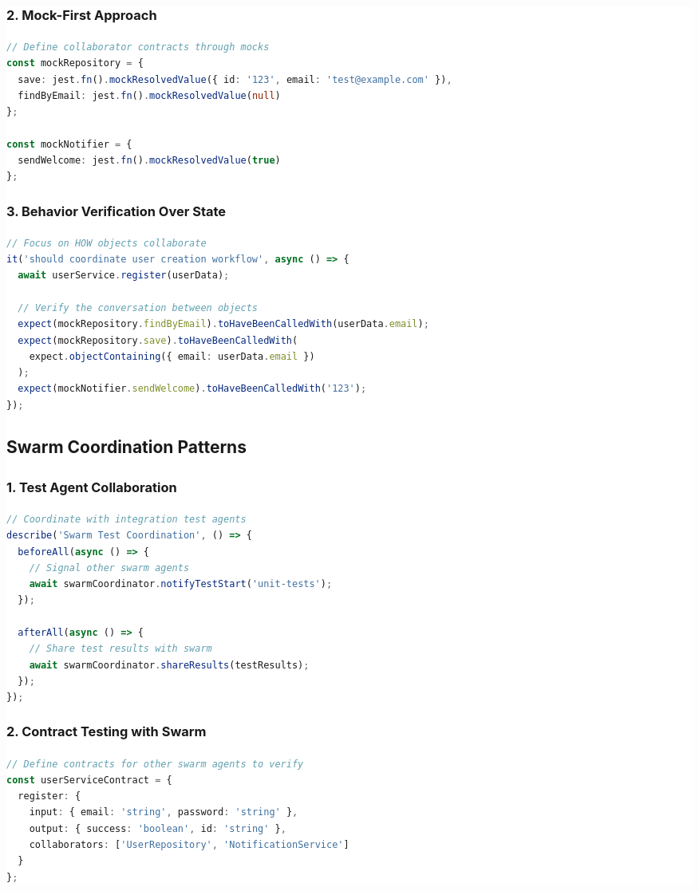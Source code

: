 ### 2. Mock-First Approach

```typescript
// Define collaborator contracts through mocks
const mockRepository = {
  save: jest.fn().mockResolvedValue({ id: '123', email: 'test@example.com' }),
  findByEmail: jest.fn().mockResolvedValue(null)
};

const mockNotifier = {
  sendWelcome: jest.fn().mockResolvedValue(true)
};
```

### 3. Behavior Verification Over State

```typescript
// Focus on HOW objects collaborate
it('should coordinate user creation workflow', async () => {
  await userService.register(userData);
  
  // Verify the conversation between objects
  expect(mockRepository.findByEmail).toHaveBeenCalledWith(userData.email);
  expect(mockRepository.save).toHaveBeenCalledWith(
    expect.objectContaining({ email: userData.email })
  );
  expect(mockNotifier.sendWelcome).toHaveBeenCalledWith('123');
});
```

## Swarm Coordination Patterns

### 1. Test Agent Collaboration

```typescript
// Coordinate with integration test agents
describe('Swarm Test Coordination', () => {
  beforeAll(async () => {
    // Signal other swarm agents
    await swarmCoordinator.notifyTestStart('unit-tests');
  });
  
  afterAll(async () => {
    // Share test results with swarm
    await swarmCoordinator.shareResults(testResults);
  });
});
```

### 2. Contract Testing with Swarm

```typescript
// Define contracts for other swarm agents to verify
const userServiceContract = {
  register: {
    input: { email: 'string', password: 'string' },
    output: { success: 'boolean', id: 'string' },
    collaborators: ['UserRepository', 'NotificationService']
  }
};
```
